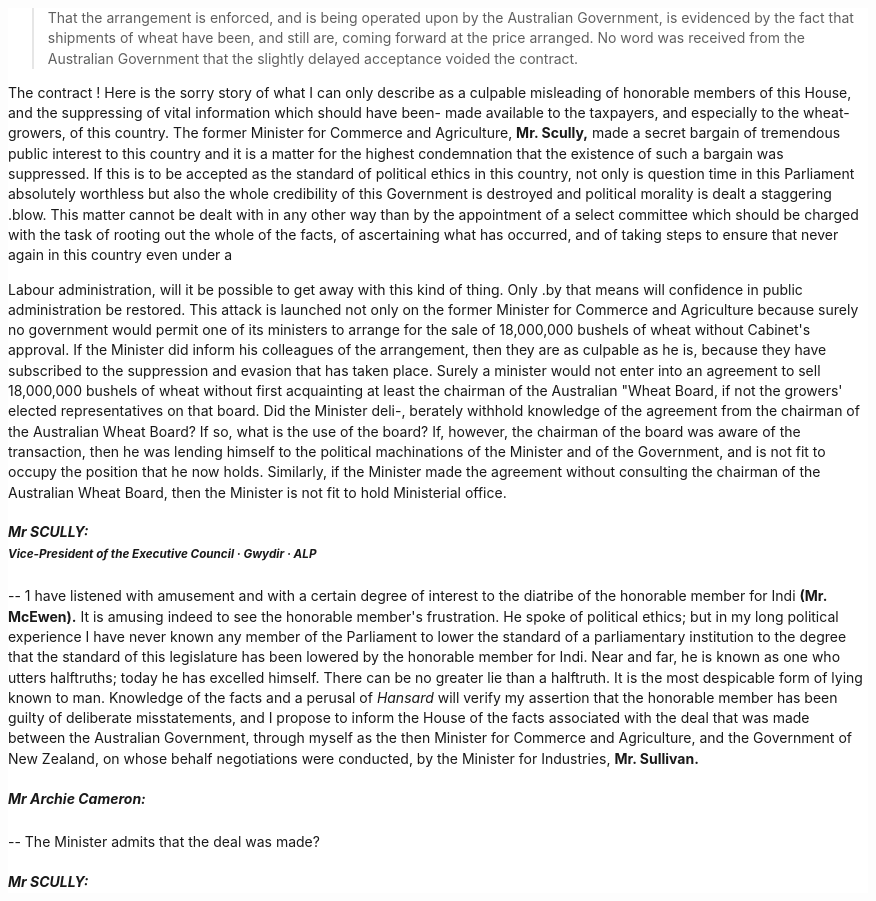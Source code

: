   >That the arrangement is enforced, and is being operated upon by the Australian Government, is evidenced by the fact that shipments of wheat have been, and still are, coming forward at the price arranged. No word was received from the Australian Government that the slightly delayed acceptance voided the contract. 

The contract ! Here is the sorry story of what I can only describe as a culpable misleading of honorable members of this House, and the suppressing of vital information which should have been- made available to the taxpayers, and especially to the wheat-growers, of this country. The former Minister for Commerce and Agriculture,  **Mr. Scully,**  made a secret bargain of tremendous public interest to this country and it is a matter for the highest condemnation that the existence of such a bargain was suppressed. If this is to be accepted as the standard of political ethics in this country, not only is question time in this Parliament absolutely worthless but also the whole credibility of this Government is destroyed and political morality is dealt a staggering .blow. This matter cannot be dealt with in any other way than by the appointment of a select committee which should be charged with the task of rooting out the whole of the facts, of ascertaining what has occurred, and of taking steps to ensure that never again in this country even under a 

Labour administration, will it be possible to get away with this kind of thing. Only .by that means will confidence in public administration be restored. This attack is launched not only on the former Minister for Commerce and Agriculture because surely no government would permit one of its ministers to arrange for the sale of 18,000,000 bushels of wheat without Cabinet's approval. If the Minister did inform his colleagues of the arrangement, then they are as culpable as he is, because they have subscribed to the suppression and evasion that has taken place. Surely a minister would not enter into an agreement to sell 18,000,000 bushels of wheat without first acquainting at least the  chairman  of the Australian "Wheat Board, if not the growers' elected representatives on that board. Did the Minister deli-, berately withhold knowledge of the agreement from the  chairman  of the Australian Wheat Board? If so, what is the use of the board? If, however, the  chairman  of the board was aware of the transaction, then he was lending himself to the political machinations of the Minister and of the Government, and is not fit to occupy the position that he now holds. Similarly, if the Minister made the agreement without consulting the  chairman  of the Australian Wheat Board, then the Minister is not fit to hold Ministerial office. 

##### Mr SCULLY:<br><small class="text-muted">Vice-President of the Executive Council &middot; Gwydir &middot; ALP</small>

-- 1 have listened with amusement and with a certain degree of interest to the diatribe of the honorable member for Indi  **(Mr. McEwen).**  It is amusing indeed to see the honorable member's frustration. He spoke of political ethics; but in my long political experience I have never known any member of the Parliament to lower the standard of a parliamentary institution to the degree that the standard of this legislature has been lowered by the honorable member for Indi. Near and far, he is known as one who utters halftruths; today he has excelled himself. There can be no greater lie than a halftruth. It is the most despicable form of lying known to man. Knowledge of the facts and a perusal of  *Hansard*  will verify my assertion that the honorable member has been guilty of deliberate misstatements, and I propose to inform the House  of the facts associated with the deal that was made between the Australian Government, through myself as the then Minister for Commerce and Agriculture, and the Government of New Zealand, on whose behalf negotiations were conducted, by the Minister for Industries,  **Mr. Sullivan.** 

##### Mr Archie Cameron:

-- The Minister admits that the deal was made? 

##### Mr SCULLY:
